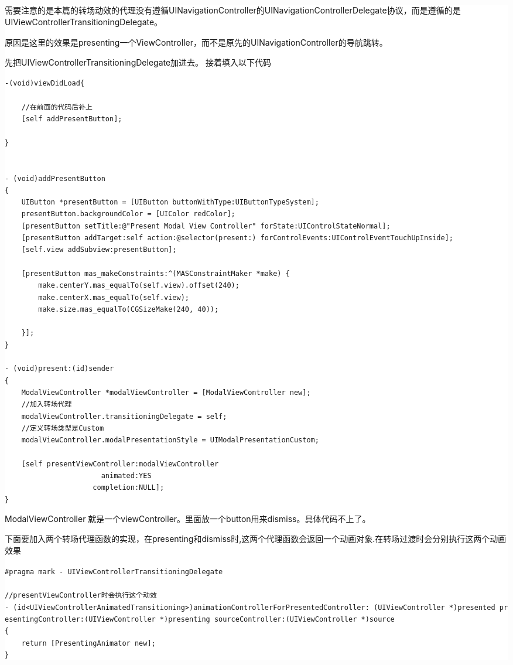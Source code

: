 需要注意的是本篇的转场动效的代理没有遵循UINavigationController的UINavigationControllerDelegate协议，而是遵循的是UIViewControllerTransitioningDelegate。

原因是这里的效果是presenting一个ViewController，而不是原先的UINavigationController的导航跳转。


先把UIViewControllerTransitioningDelegate加进去。
接着填入以下代码

	-(void)viewDidLoad{

		//在前面的代码后补上
	    [self addPresentButton];

	}
	
	
	- (void)addPresentButton
	{
    	UIButton *presentButton = [UIButton buttonWithType:UIButtonTypeSystem];
	    presentButton.backgroundColor = [UIColor redColor];
    	[presentButton setTitle:@"Present Modal View Controller" forState:UIControlStateNormal];
	    [presentButton addTarget:self action:@selector(present:) forControlEvents:UIControlEventTouchUpInside];
		[self.view addSubview:presentButton];
    
    	[presentButton mas_makeConstraints:^(MASConstraintMaker *make) {
        	make.centerY.mas_equalTo(self.view).offset(240);
	        make.centerX.mas_equalTo(self.view);
    	    make.size.mas_equalTo(CGSizeMake(240, 40));
        
	    }];
	}

	- (void)present:(id)sender
	{
		ModalViewController *modalViewController = [ModalViewController new];
		//加入转场代理
		modalViewController.transitioningDelegate = self; 
		//定义转场类型是Custom
		modalViewController.modalPresentationStyle = UIModalPresentationCustom;
    
		[self presentViewController:modalViewController
        	               animated:YES
            	         completion:NULL];
	}

ModalViewController 就是一个viewController。里面放一个button用来dismiss。具体代码不上了。

下面要加入两个转场代理函数的实现，在presenting和dismiss时,这两个代理函数会返回一个动画对象.在转场过渡时会分别执行这两个动画效果

	#pragma mark - UIViewControllerTransitioningDelegate
	
	//presentViewController时会执行这个动效
	- (id<UIViewControllerAnimatedTransitioning>)animationControllerForPresentedController:	(UIViewController *)presented presentingController:(UIViewController *)presenting sourceController:(UIViewController *)source
	{
    	return [PresentingAnimator new];
	}
